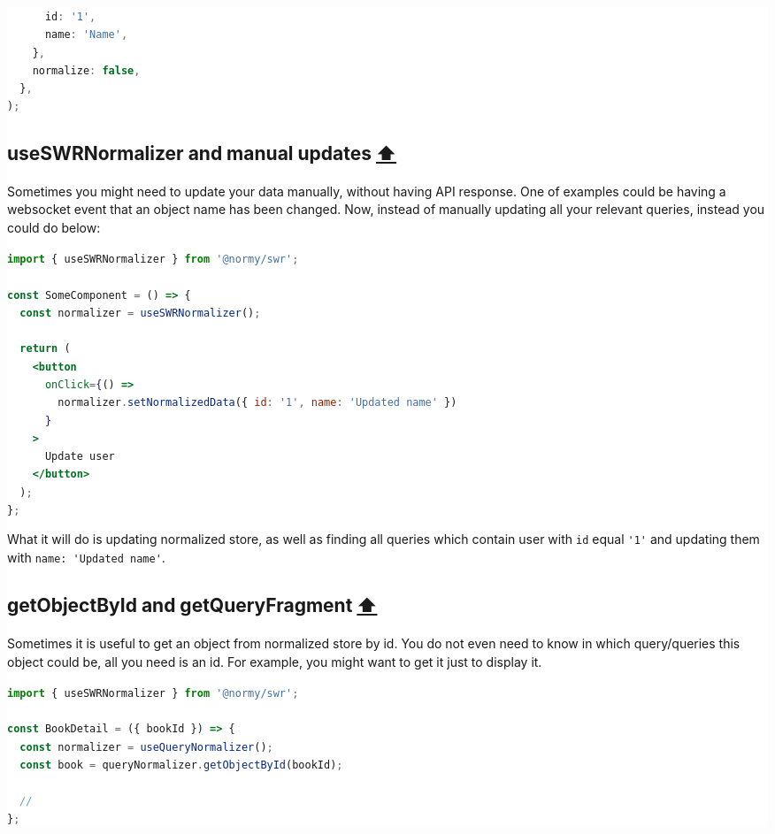 ```jsx
      id: '1',
      name: 'Name',
    },
    normalize: false,
  },
);
```

## useSWRNormalizer and manual updates [:arrow_up:](#table-of-content)

Sometimes you might need to update your data manually, without having API response. One of examples could be having a websocket event that
an object name has been changed. Now, instead of manually updating all your relevant queries, instead you could do below:

```jsx
import { useSWRNormalizer } from '@normy/swr';

const SomeComponent = () => {
  const normalizer = useSWRNormalizer();

  return (
    <button
      onClick={() =>
        normalizer.setNormalizedData({ id: '1', name: 'Updated name' })
      }
    >
      Update user
    </button>
  );
};
```

What it will do is updating normalized store, as well as finding all queries which contain user with `id` equal `'1'` and updating them with `name: 'Updated name'`.

## getObjectById and getQueryFragment [:arrow_up:](#table-of-content)

Sometimes it is useful to get an object from normalized store by id. You do not even need to know in which
query/queries this object could be, all you need is an id. For example, you might want to get it just to display it.

```jsx
import { useSWRNormalizer } from '@normy/swr';

const BookDetail = ({ bookId }) => {
  const normalizer = useQueryNormalizer();
  const book = queryNormalizer.getObjectById(bookId);

  //
};
```
